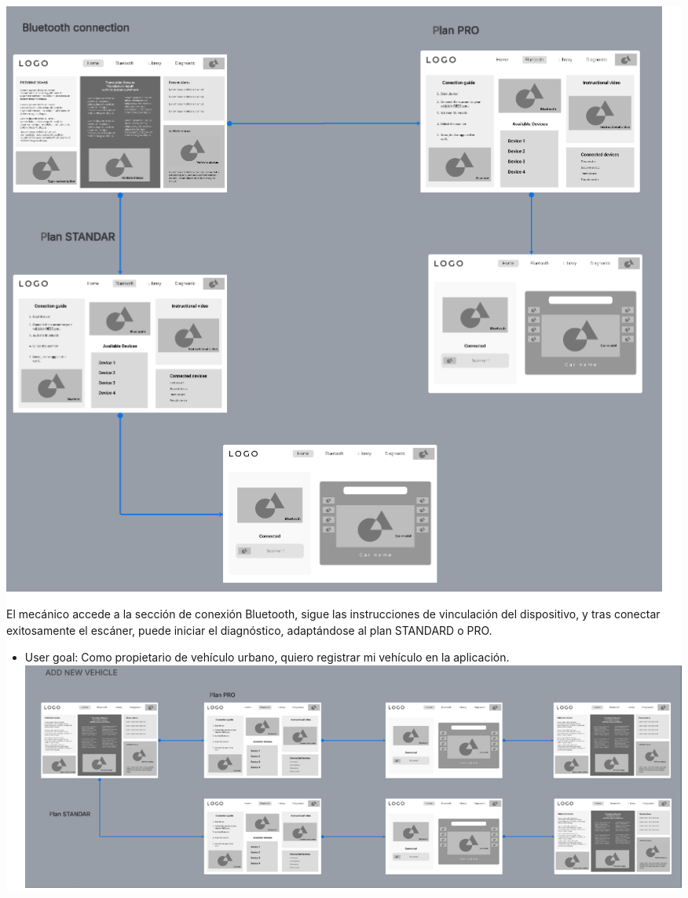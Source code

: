 ![topic-3](/assets/imgs/chapter-IV/bluetooth-conection.png)

El mecánico accede a la sección de conexión Bluetooth, sigue las instrucciones de vinculación del dispositivo, y tras conectar exitosamente el escáner, puede iniciar el diagnóstico, adaptándose al plan STANDARD o PRO.

- User goal: Como propietario de vehículo urbano, quiero registrar mi vehículo en la aplicación.
![topic-4](/assets/imgs/chapter-IV/add-new-vihecle.png)
